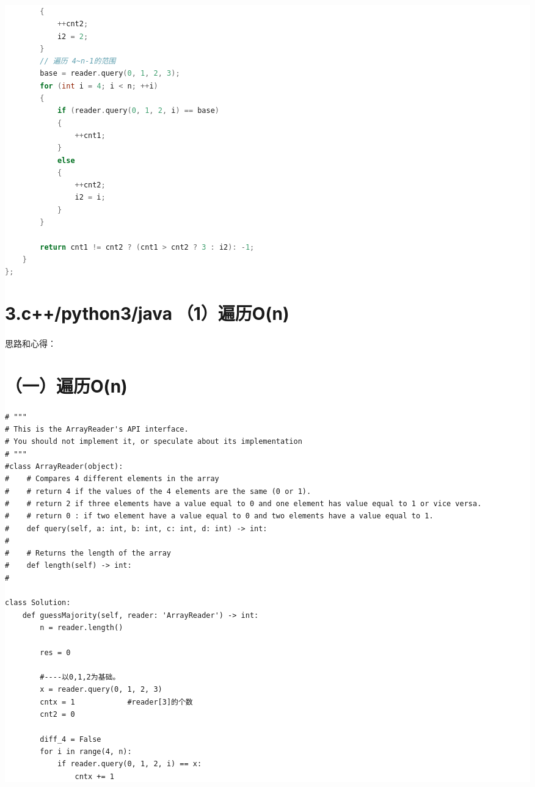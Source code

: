 ```cpp
        {
            ++cnt2;
            i2 = 2;
        }
        // 遍历 4~n-1的范围
        base = reader.query(0, 1, 2, 3);
        for (int i = 4; i < n; ++i)
        {
            if (reader.query(0, 1, 2, i) == base)
            {
                ++cnt1;
            }
            else
            {
                ++cnt2;
                i2 = i;
            }
        }

        return cnt1 != cnt2 ? (cnt1 > cnt2 ? 3 : i2): -1;
    }
};
```
# 3.c++/python3/java （1）遍历O(n)
思路和心得：

# （一）遍历O(n)


```python3 []
# """
# This is the ArrayReader's API interface.
# You should not implement it, or speculate about its implementation
# """
#class ArrayReader(object):
#	 # Compares 4 different elements in the array
#	 # return 4 if the values of the 4 elements are the same (0 or 1).
#	 # return 2 if three elements have a value equal to 0 and one element has value equal to 1 or vice versa.
#	 # return 0 : if two element have a value equal to 0 and two elements have a value equal to 1.
#    def query(self, a: int, b: int, c: int, d: int) -> int:
#
#	 # Returns the length of the array
#    def length(self) -> int:
#

class Solution:
    def guessMajority(self, reader: 'ArrayReader') -> int:
        n = reader.length()
        
        res = 0

        #----以0,1,2为基础。
        x = reader.query(0, 1, 2, 3)
        cntx = 1            #reader[3]的个数
        cnt2 = 0

        diff_4 = False
        for i in range(4, n):
            if reader.query(0, 1, 2, i) == x:
                cntx += 1
```